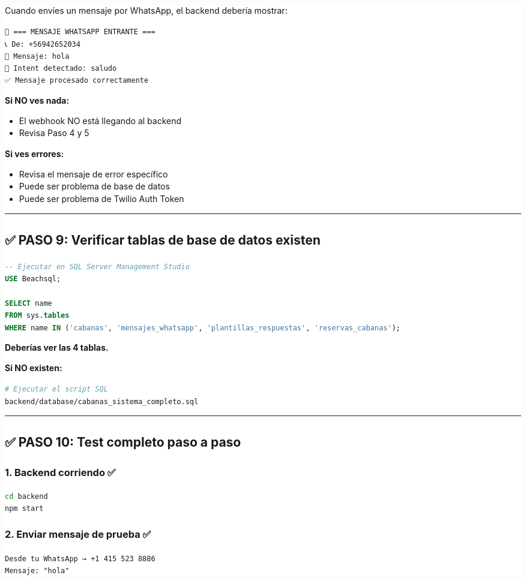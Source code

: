 Cuando envíes un mensaje por WhatsApp, el backend debería mostrar:

```
📱 === MENSAJE WHATSAPP ENTRANTE ===
📞 De: +56942652034
💬 Mensaje: hola
🎯 Intent detectado: saludo
✅ Mensaje procesado correctamente
```

**Si NO ves nada:**
- El webhook NO está llegando al backend
- Revisa Paso 4 y 5

**Si ves errores:**
- Revisa el mensaje de error específico
- Puede ser problema de base de datos
- Puede ser problema de Twilio Auth Token

---

## ✅ PASO 9: Verificar tablas de base de datos existen

```sql
-- Ejecutar en SQL Server Management Studio
USE Beachsql;

SELECT name
FROM sys.tables
WHERE name IN ('cabanas', 'mensajes_whatsapp', 'plantillas_respuestas', 'reservas_cabanas');
```

**Deberías ver las 4 tablas.**

**Si NO existen:**
```bash
# Ejecutar el script SQL
backend/database/cabanas_sistema_completo.sql
```

---

## ✅ PASO 10: Test completo paso a paso

### 1. Backend corriendo ✅
```bash
cd backend
npm start
```

### 2. Enviar mensaje de prueba ✅
```
Desde tu WhatsApp → +1 415 523 8886
Mensaje: "hola"
```
